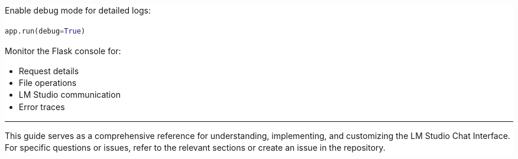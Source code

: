 Enable debug mode for detailed logs:
```python
app.run(debug=True)
```

Monitor the Flask console for:
- Request details
- File operations
- LM Studio communication
- Error traces

---

This guide serves as a comprehensive reference for understanding, implementing, and customizing the LM Studio Chat Interface. For specific questions or issues, refer to the relevant sections or create an issue in the repository.